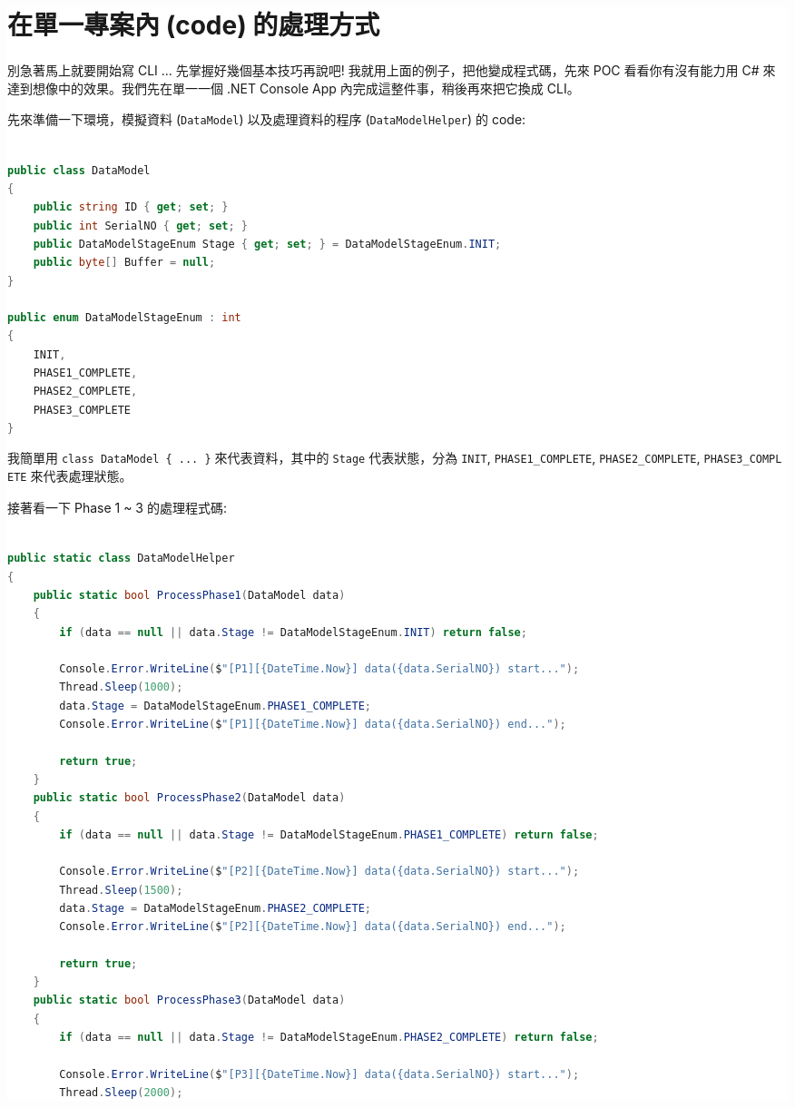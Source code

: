 

# 在單一專案內 (code) 的處理方式

別急著馬上就要開始寫 CLI ... 先掌握好幾個基本技巧再說吧! 我就用上面的例子，把他變成程式碼，先來 POC 看看你有沒有能力用 C# 來達到想像中的效果。我們先在單一一個 .NET Console App 內完成這整件事，稍後再來把它換成 CLI。

先來準備一下環境，模擬資料 (```DataModel```) 以及處理資料的程序 (```DataModelHelper```) 的 code:

```csharp

public class DataModel
{
    public string ID { get; set; }
    public int SerialNO { get; set; }
    public DataModelStageEnum Stage { get; set; } = DataModelStageEnum.INIT;
    public byte[] Buffer = null;
}

public enum DataModelStageEnum : int
{
    INIT,
    PHASE1_COMPLETE,
    PHASE2_COMPLETE,
    PHASE3_COMPLETE
}

```

我簡單用 ```class DataModel { ... }``` 來代表資料，其中的 ```Stage``` 代表狀態，分為 ```INIT```, ```PHASE1_COMPLETE```, ```PHASE2_COMPLETE```, ```PHASE3_COMPLETE``` 來代表處理狀態。

接著看一下 Phase 1 ~ 3 的處理程式碼:

```csharp

public static class DataModelHelper
{
    public static bool ProcessPhase1(DataModel data)
    {
        if (data == null || data.Stage != DataModelStageEnum.INIT) return false;

        Console.Error.WriteLine($"[P1][{DateTime.Now}] data({data.SerialNO}) start...");
        Thread.Sleep(1000);
        data.Stage = DataModelStageEnum.PHASE1_COMPLETE;
        Console.Error.WriteLine($"[P1][{DateTime.Now}] data({data.SerialNO}) end...");

        return true;
    }
    public static bool ProcessPhase2(DataModel data)
    {
        if (data == null || data.Stage != DataModelStageEnum.PHASE1_COMPLETE) return false;

        Console.Error.WriteLine($"[P2][{DateTime.Now}] data({data.SerialNO}) start...");
        Thread.Sleep(1500);
        data.Stage = DataModelStageEnum.PHASE2_COMPLETE;
        Console.Error.WriteLine($"[P2][{DateTime.Now}] data({data.SerialNO}) end...");

        return true;
    }
    public static bool ProcessPhase3(DataModel data)
    {
        if (data == null || data.Stage != DataModelStageEnum.PHASE2_COMPLETE) return false;

        Console.Error.WriteLine($"[P3][{DateTime.Now}] data({data.SerialNO}) start...");
        Thread.Sleep(2000);
```
